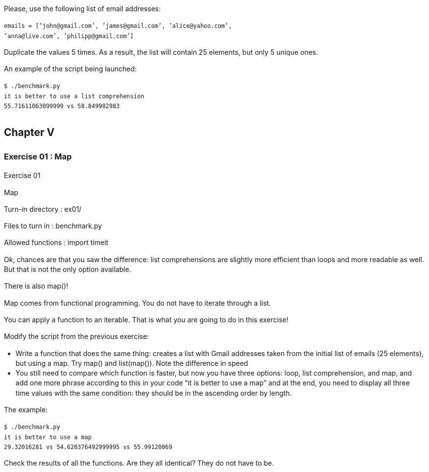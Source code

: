Please, use the following list of email addresses: 
```
emails = [’john@gmail.com’, ’james@gmail.com’, ’alice@yahoo.com’, 
’anna@live.com’, ’philipp@gmail.com’]
```

Duplicate the values 5 times. As a result, the list will contain 25 elements, but only 5 unique
ones.

An example of the script being launched:

```
$ ./benchmark.py
it is better to use a list comprehension
55.71611063099999 vs 58.849982983
```

## Chapter V

### Exercise 01 : Map

Exercise 01

Map

Turn-in directory : ex01/

Files to turn in : benchmark.py

Allowed functions : import timeit

Ok, chances are that you saw the difference: list comprehensions are slightly more
efficient than loops and more readable as well. But that is not the only option available.

There is also map()!

Map comes from functional programming. You do not have to iterate through a list.

You can apply a function to an iterable. That is what you are going to do in this exercise!

Modify the script from the previous exercise:

* Write a function that does the same thing: creates a list with Gmail addresses
taken from the initial list of emails (25 elements), but using a map. Try map() and
list(map()). Note the difference in speed
* You still need to compare which function is faster, but now you have three options:
loop, list comprehension, and map, and add one more phrase according to this in
your code “it is better to use a map” and at the end, you need to display all three
time values with the same condition: they should be in the ascending order by
length.

The example:
```
$ ./benchmark.py
it is better to use a map
29.32016281 vs 54.620376492999995 vs 55.99120069
```

Check the results of all the functions. Are they all identical? They do not have to be.
